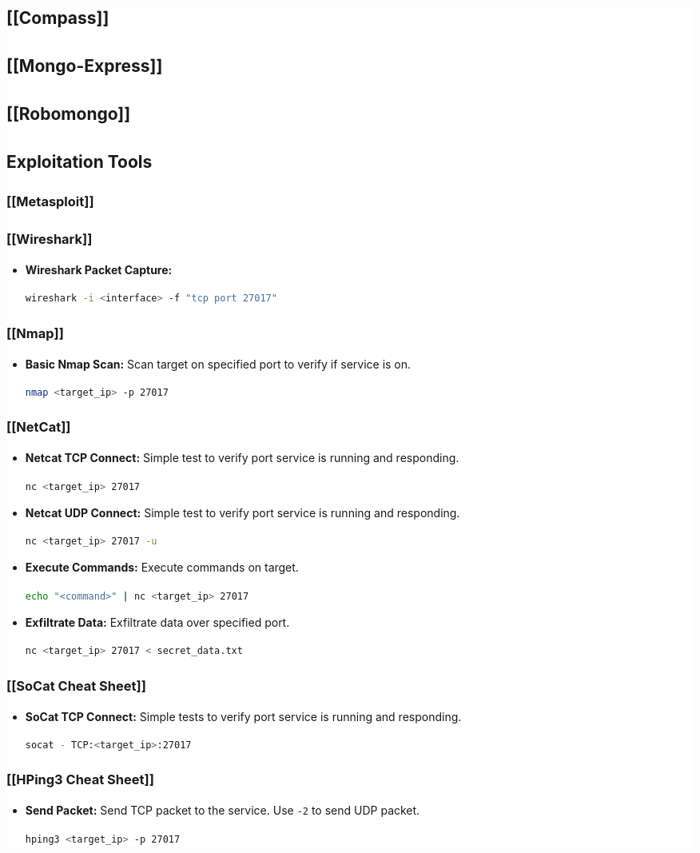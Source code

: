 ## [[Compass]]

## [[Mongo-Express]]

## [[Robomongo]]


## Exploitation Tools

### [[Metasploit]]

### [[Wireshark]]
- **Wireshark Packet Capture:**
	```bash
	wireshark -i <interface> -f "tcp port 27017"
	```

### [[Nmap]]
- **Basic Nmap Scan:** Scan target on specified port to verify if service is on.
    ```bash
    nmap <target_ip> -p 27017
    ```

### [[NetCat]]
- **Netcat TCP Connect:** Simple test to verify port service is running and responding.
    ```bash
    nc <target_ip> 27017
    ```
- **Netcat UDP Connect:** Simple test to verify port service is running and responding.
    ```bash
    nc <target_ip> 27017 -u
    ```
- **Execute Commands:** Execute commands on target.
	```bash
	echo "<command>" | nc <target_ip> 27017
	```
- **Exfiltrate Data:** Exfiltrate data over specified port.
	```bash
	nc <target_ip> 27017 < secret_data.txt
	```

### [[SoCat Cheat Sheet]]
- **SoCat TCP Connect:** Simple tests to verify port service is running and responding.
	```bash
	socat - TCP:<target_ip>:27017
	```

### [[HPing3 Cheat Sheet]]
- **Send Packet:** Send TCP packet to the service. Use `-2` to send UDP packet.
    ```bash
    hping3 <target_ip> -p 27017
    ```
